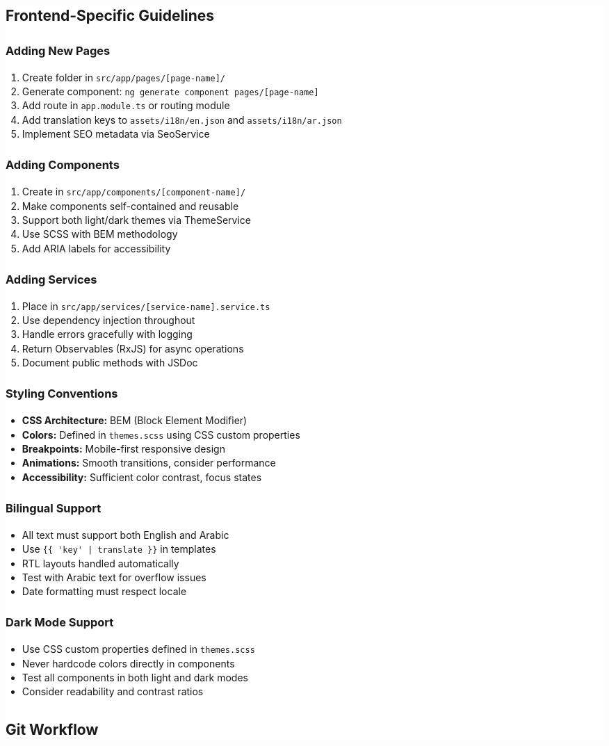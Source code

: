 ## Frontend-Specific Guidelines

### Adding New Pages

1. Create folder in `src/app/pages/[page-name]/`
2. Generate component: `ng generate component pages/[page-name]`
3. Add route in `app.module.ts` or routing module
4. Add translation keys to `assets/i18n/en.json` and `assets/i18n/ar.json`
5. Implement SEO metadata via SeoService

### Adding Components

1. Create in `src/app/components/[component-name]/`
2. Make components self-contained and reusable
3. Support both light/dark themes via ThemeService
4. Use SCSS with BEM methodology
5. Add ARIA labels for accessibility

### Adding Services

1. Place in `src/app/services/[service-name].service.ts`
2. Use dependency injection throughout
3. Handle errors gracefully with logging
4. Return Observables (RxJS) for async operations
5. Document public methods with JSDoc

### Styling Conventions

- **CSS Architecture:** BEM (Block Element Modifier)
- **Colors:** Defined in `themes.scss` using CSS custom properties
- **Breakpoints:** Mobile-first responsive design
- **Animations:** Smooth transitions, consider performance
- **Accessibility:** Sufficient color contrast, focus states

### Bilingual Support

- All text must support both English and Arabic
- Use `{{ 'key' | translate }}` in templates
- RTL layouts handled automatically
- Test with Arabic text for overflow issues
- Date formatting must respect locale

### Dark Mode Support

- Use CSS custom properties defined in `themes.scss`
- Never hardcode colors directly in components
- Test all components in both light and dark modes
- Consider readability and contrast ratios

## Git Workflow
